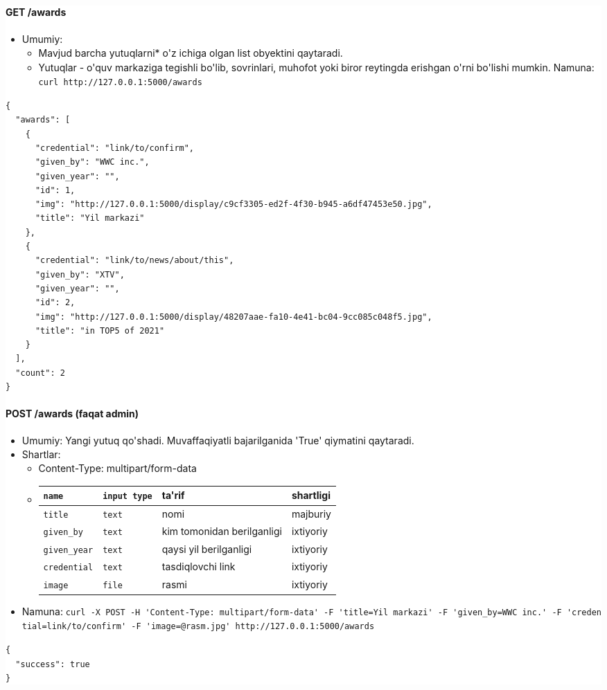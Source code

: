 #### GET /awards
- Umumiy:
    - Mavjud barcha yutuqlarni* o'z ichiga olgan list obyektini qaytaradi.
    - Yutuqlar - o'quv markaziga tegishli bo'lib, sovrinlari, muhofot yoki biror reytingda erishgan o'rni bo'lishi mumkin.
Namuna: `curl http://127.0.0.1:5000/awards`
```
{
  "awards": [
    {
      "credential": "link/to/confirm",
      "given_by": "WWC inc.",
      "given_year": "",
      "id": 1,
      "img": "http://127.0.0.1:5000/display/c9cf3305-ed2f-4f30-b945-a6df47453e50.jpg",
      "title": "Yil markazi"
    },
    {
      "credential": "link/to/news/about/this",
      "given_by": "XTV",
      "given_year": "",
      "id": 2,
      "img": "http://127.0.0.1:5000/display/48207aae-fa10-4e41-bc04-9cc085c048f5.jpg",
      "title": "in TOP5 of 2021"
    }
  ],
  "count": 2
}
```

#### POST /awards (faqat admin)
- Umumiy: Yangi yutuq qo'shadi. Muvaffaqiyatli bajarilganida 'True' qiymatini qaytaradi.
- Shartlar:
    - Content-Type: multipart/form-data
    - | `name` | `input type` | ta'rif | shartligi |
      | --- | --- | --- | --- |
      | `title` | `text` | nomi | majburiy |
      | `given_by` | `text` | kim tomonidan berilganligi | ixtiyoriy |
      | `given_year` | `text` | qaysi yil berilganligi | ixtiyoriy |
      | `credential` | `text` | tasdiqlovchi link | ixtiyoriy |
      | `image` | `file` | rasmi | ixtiyoriy |
- Namuna: `curl -X POST -H 'Content-Type: multipart/form-data' -F 'title=Yil markazi' -F 'given_by=WWC inc.' -F 'credential=link/to/confirm' -F 'image=@rasm.jpg' http://127.0.0.1:5000/awards`
```
{
  "success": true
}
```

